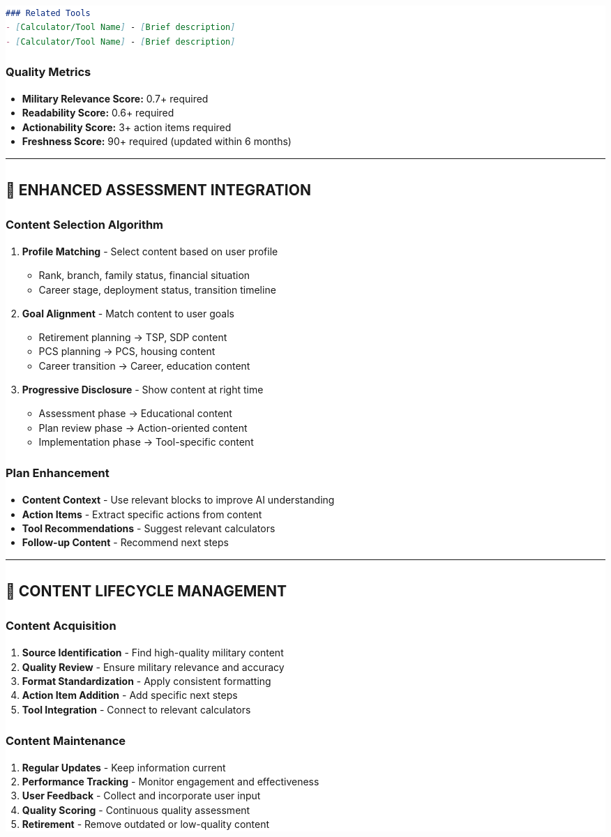 ```markdown
### Related Tools
- [Calculator/Tool Name] - [Brief description]
- [Calculator/Tool Name] - [Brief description]
```

### **Quality Metrics**
- **Military Relevance Score:** 0.7+ required
- **Readability Score:** 0.6+ required
- **Actionability Score:** 3+ action items required
- **Freshness Score:** 90+ required (updated within 6 months)

---

## 🎯 **ENHANCED ASSESSMENT INTEGRATION**

### **Content Selection Algorithm**
1. **Profile Matching** - Select content based on user profile
   - Rank, branch, family status, financial situation
   - Career stage, deployment status, transition timeline

2. **Goal Alignment** - Match content to user goals
   - Retirement planning → TSP, SDP content
   - PCS planning → PCS, housing content
   - Career transition → Career, education content

3. **Progressive Disclosure** - Show content at right time
   - Assessment phase → Educational content
   - Plan review phase → Action-oriented content
   - Implementation phase → Tool-specific content

### **Plan Enhancement**
- **Content Context** - Use relevant blocks to improve AI understanding
- **Action Items** - Extract specific actions from content
- **Tool Recommendations** - Suggest relevant calculators
- **Follow-up Content** - Recommend next steps

---

## 🔄 **CONTENT LIFECYCLE MANAGEMENT**

### **Content Acquisition**
1. **Source Identification** - Find high-quality military content
2. **Quality Review** - Ensure military relevance and accuracy
3. **Format Standardization** - Apply consistent formatting
4. **Action Item Addition** - Add specific next steps
5. **Tool Integration** - Connect to relevant calculators

### **Content Maintenance**
1. **Regular Updates** - Keep information current
2. **Performance Tracking** - Monitor engagement and effectiveness
3. **User Feedback** - Collect and incorporate user input
4. **Quality Scoring** - Continuous quality assessment
5. **Retirement** - Remove outdated or low-quality content
